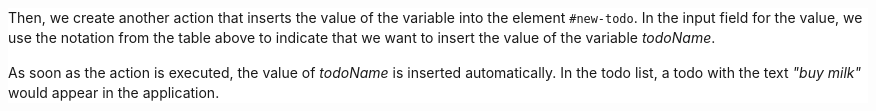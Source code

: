 Then, we create another action that inserts the value of the variable into the element `#new-todo`.
In the input field for the value, we use the notation from the table above to indicate that we want to insert the value of the variable *todoName*.

As soon as the action is executed, the value of *todoName* is inserted automatically. 
In the todo list, a todo with the text *"buy milk"* would appear in the application.